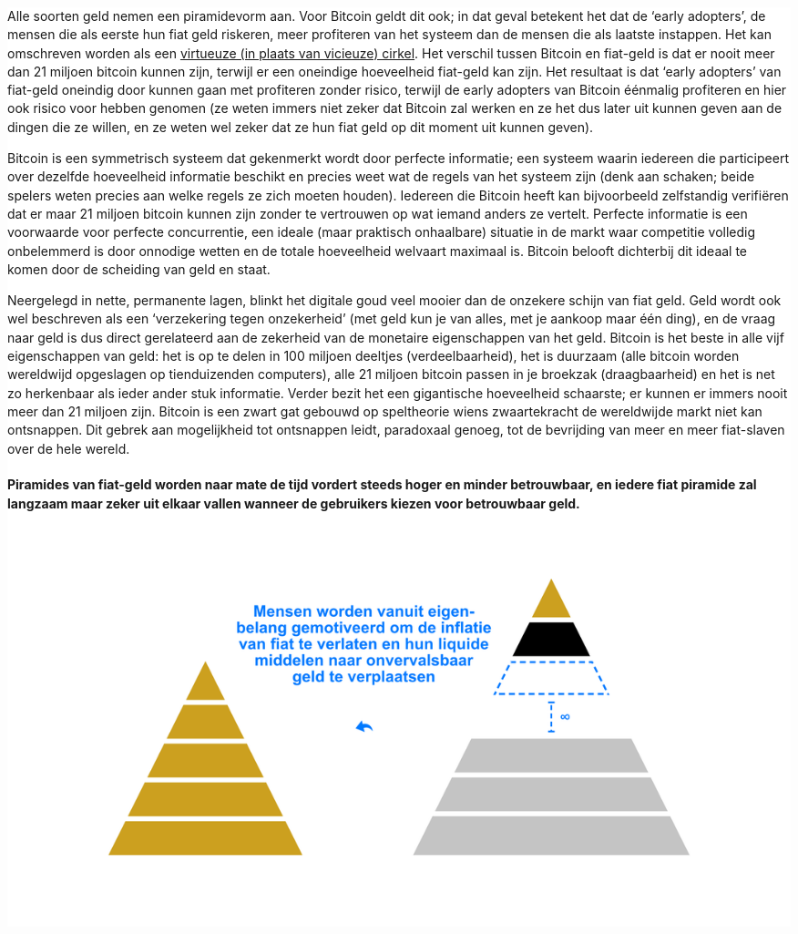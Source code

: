 Alle soorten geld nemen een piramidevorm aan. Voor Bitcoin geldt dit ook; in dat geval betekent het dat de ‘early adopters’, de mensen die als eerste hun fiat geld riskeren, meer profiteren van het systeem dan de mensen die als laatste instappen. Het kan omschreven worden als een [virtueuze (in plaats van vicieuze) cirkel](https://twitter.com/Breedlove22/status/1251309365337960452/photo/1).  Het verschil tussen Bitcoin en fiat-geld is dat er nooit meer dan 21 miljoen bitcoin kunnen zijn, terwijl er een oneindige hoeveelheid fiat-geld kan zijn. Het resultaat is dat ‘early adopters’ van fiat-geld oneindig door kunnen gaan met profiteren zonder risico, terwijl de early adopters van Bitcoin éénmalig profiteren en hier ook risico voor hebben genomen (ze weten immers niet zeker dat Bitcoin zal werken en ze het dus later uit kunnen geven aan de dingen die ze willen, en ze weten wel zeker dat ze hun fiat geld op dit moment uit kunnen geven).

Bitcoin is een symmetrisch systeem dat gekenmerkt wordt door perfecte informatie; een systeem waarin iedereen die participeert over dezelfde hoeveelheid informatie beschikt en precies weet wat de regels van het systeem zijn (denk aan schaken; beide spelers weten precies aan welke regels ze zich moeten houden). Iedereen die Bitcoin heeft kan bijvoorbeeld zelfstandig verifiëren dat er maar 21 miljoen bitcoin kunnen zijn zonder te vertrouwen op wat iemand anders ze vertelt. Perfecte informatie is een voorwaarde voor perfecte concurrentie, een ideale (maar praktisch onhaalbare) situatie in de markt waar competitie volledig onbelemmerd is door onnodige wetten en de totale hoeveelheid welvaart maximaal is. Bitcoin belooft dichterbij dit ideaal te komen door de scheiding van geld en staat.

Neergelegd in nette, permanente lagen, blinkt het digitale goud veel mooier dan de onzekere schijn van fiat geld. Geld wordt ook wel beschreven als een ‘verzekering tegen onzekerheid’ (met geld kun je van alles, met je aankoop maar één ding), en de vraag naar geld is dus direct gerelateerd aan de zekerheid van de monetaire eigenschappen van het geld. Bitcoin is het beste in alle vijf eigenschappen van geld: het is op te delen in 100 miljoen deeltjes (verdeelbaarheid), het is duurzaam (alle bitcoin worden wereldwijd opgeslagen op tienduizenden computers), alle 21 miljoen bitcoin passen in je broekzak (draagbaarheid) en het is net zo herkenbaar als ieder ander stuk informatie. Verder bezit het een gigantische hoeveelheid schaarste; er kunnen er immers nooit meer dan 21 miljoen zijn. Bitcoin is een zwart gat gebouwd op speltheorie wiens zwaartekracht de wereldwijde markt niet kan ontsnappen. Dit gebrek aan mogelijkheid tot ontsnappen leidt, paradoxaal genoeg, tot de bevrijding van meer en meer fiat-slaven over de hele wereld.

#### Piramides van fiat-geld worden naar mate de tijd vordert steeds hoger en minder betrouwbaar, en iedere fiat piramide zal langzaam maar zeker uit elkaar vallen wanneer de gebruikers kiezen voor betrouwbaar geld.
![Gebruikers van fiat-geld zullen steeds meer overstappen op geld waar ze op kunnen bouwen](btcVSfiat.png)
